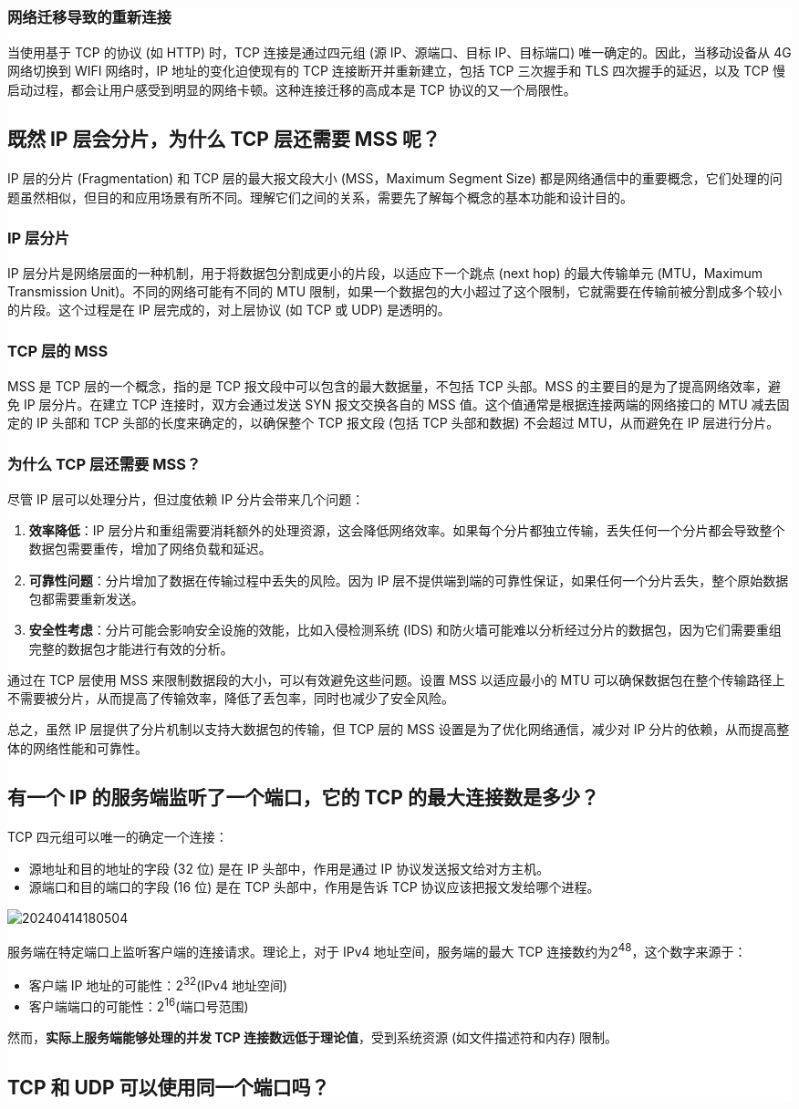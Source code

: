 ### 网络迁移导致的重新连接

当使用基于 TCP 的协议 (如 HTTP) 时，TCP 连接是通过四元组 (源 IP、源端口、目标 IP、目标端口) 唯一确定的。因此，当移动设备从 4G 网络切换到 WIFI 网络时，IP 地址的变化迫使现有的 TCP 连接断开并重新建立，包括 TCP 三次握手和 TLS 四次握手的延迟，以及 TCP 慢启动过程，都会让用户感受到明显的网络卡顿。这种连接迁移的高成本是 TCP 协议的又一个局限性。

## 既然 IP 层会分片，为什么 TCP 层还需要 MSS 呢？

IP 层的分片 (Fragmentation) 和 TCP 层的最大报文段大小 (MSS，Maximum Segment Size) 都是网络通信中的重要概念，它们处理的问题虽然相似，但目的和应用场景有所不同。理解它们之间的关系，需要先了解每个概念的基本功能和设计目的。

### IP 层分片

IP 层分片是网络层面的一种机制，用于将数据包分割成更小的片段，以适应下一个跳点 (next hop) 的最大传输单元 (MTU，Maximum Transmission Unit)。不同的网络可能有不同的 MTU 限制，如果一个数据包的大小超过了这个限制，它就需要在传输前被分割成多个较小的片段。这个过程是在 IP 层完成的，对上层协议 (如 TCP 或 UDP) 是透明的。

### TCP 层的 MSS

MSS 是 TCP 层的一个概念，指的是 TCP 报文段中可以包含的最大数据量，不包括 TCP 头部。MSS 的主要目的是为了提高网络效率，避免 IP 层分片。在建立 TCP 连接时，双方会通过发送 SYN 报文交换各自的 MSS 值。这个值通常是根据连接两端的网络接口的 MTU 减去固定的 IP 头部和 TCP 头部的长度来确定的，以确保整个 TCP 报文段 (包括 TCP 头部和数据) 不会超过 MTU，从而避免在 IP 层进行分片。

### 为什么 TCP 层还需要 MSS？

尽管 IP 层可以处理分片，但过度依赖 IP 分片会带来几个问题：

1. **效率降低**：IP 层分片和重组需要消耗额外的处理资源，这会降低网络效率。如果每个分片都独立传输，丢失任何一个分片都会导致整个数据包需要重传，增加了网络负载和延迟。

2. **可靠性问题**：分片增加了数据在传输过程中丢失的风险。因为 IP 层不提供端到端的可靠性保证，如果任何一个分片丢失，整个原始数据包都需要重新发送。

3. **安全性考虑**：分片可能会影响安全设施的效能，比如入侵检测系统 (IDS) 和防火墙可能难以分析经过分片的数据包，因为它们需要重组完整的数据包才能进行有效的分析。

通过在 TCP 层使用 MSS 来限制数据段的大小，可以有效避免这些问题。设置 MSS 以适应最小的 MTU 可以确保数据包在整个传输路径上不需要被分片，从而提高了传输效率，降低了丢包率，同时也减少了安全风险。

总之，虽然 IP 层提供了分片机制以支持大数据包的传输，但 TCP 层的 MSS 设置是为了优化网络通信，减少对 IP 分片的依赖，从而提高整体的网络性能和可靠性。

## 有一个 IP 的服务端监听了一个端口，它的 TCP 的最大连接数是多少？

TCP 四元组可以唯一的确定一个连接：

- 源地址和目的地址的字段 (32 位) 是在 IP 头部中，作用是通过 IP 协议发送报文给对方主机。
- 源端口和目的端口的字段 (16 位) 是在 TCP 头部中，作用是告诉 TCP 协议应该把报文发给哪个进程。

![20240414180504](https://raw.githubusercontent.com/chuenwei0129/my-picgo-repo/master/me/20240414180504.png)

服务端在特定端口上监听客户端的连接请求。理论上，对于 IPv4 地址空间，服务端的最大 TCP 连接数约为$2^{48}$，这个数字来源于：

- 客户端 IP 地址的可能性：$2^{32}$(IPv4 地址空间)
- 客户端端口的可能性：$2^{16}$(端口号范围)

然而，**实际上服务端能够处理的并发 TCP 连接数远低于理论值**，受到系统资源 (如文件描述符和内存) 限制。

## TCP 和 UDP 可以使用同一个端口吗？

